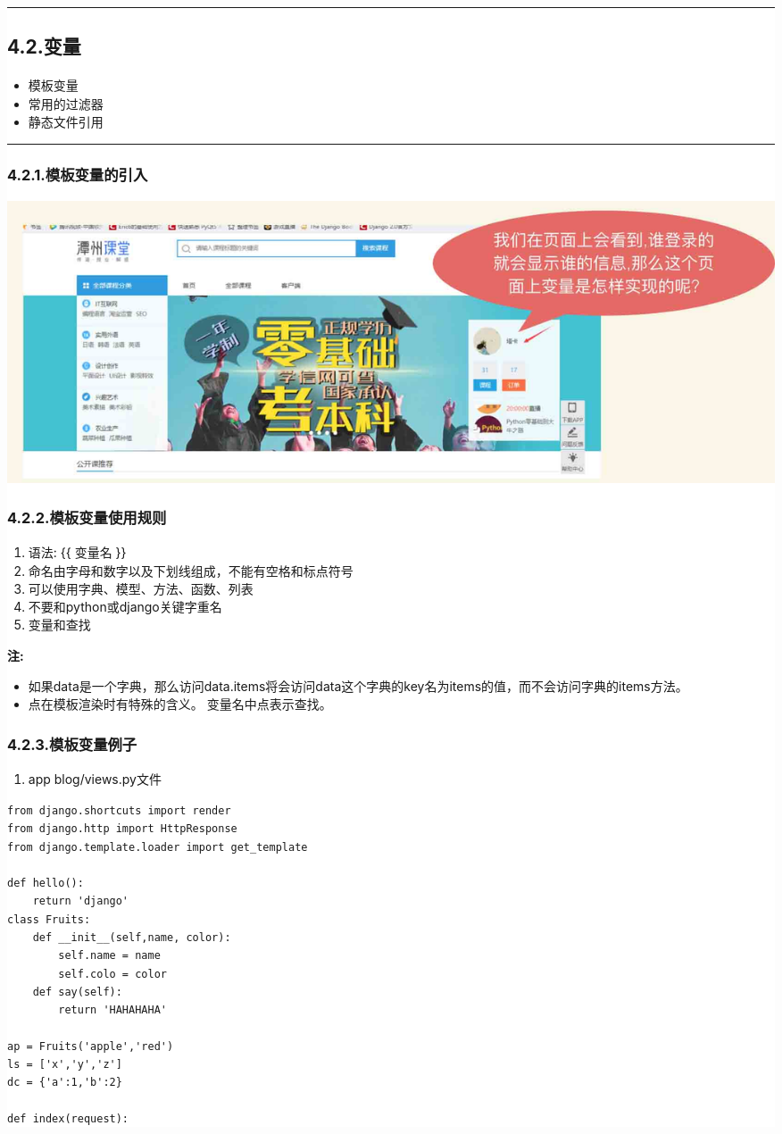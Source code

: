 
-------------------------------------------------------------------------

## 4.2.变量
* 模板变量
* 常用的过滤器
* 静态文件引用

-------------------------------------------------------------------------

### 4.2.1.模板变量的引入

![](img/Templates_url2.jpg)

### 4.2.2.模板变量使用规则

1. 语法:   {{ 变量名 }}
2. 命名由字母和数字以及下划线组成，不能有空格和标点符号
3. 可以使用字典、模型、方法、函数、列表
4. 不要和python或django关键字重名
5. 变量和查找

**注:**

* 如果data是一个字典，那么访问data.items将会访问data这个字典的key名为items的值，而不会访问字典的items方法。
* 点在模板渲染时有特殊的含义。 变量名中点表示查找。 

### 4.2.3.模板变量例子

1. app blog/views.py文件
```
from django.shortcuts import render
from django.http import HttpResponse
from django.template.loader import get_template

def hello():
    return 'django'
class Fruits:
    def __init__(self,name, color):
        self.name = name
        self.colo = color
    def say(self):
        return 'HAHAHAHA'

ap = Fruits('apple','red')
ls = ['x','y','z']
dc = {'a':1,'b':2}

def index(request):
```